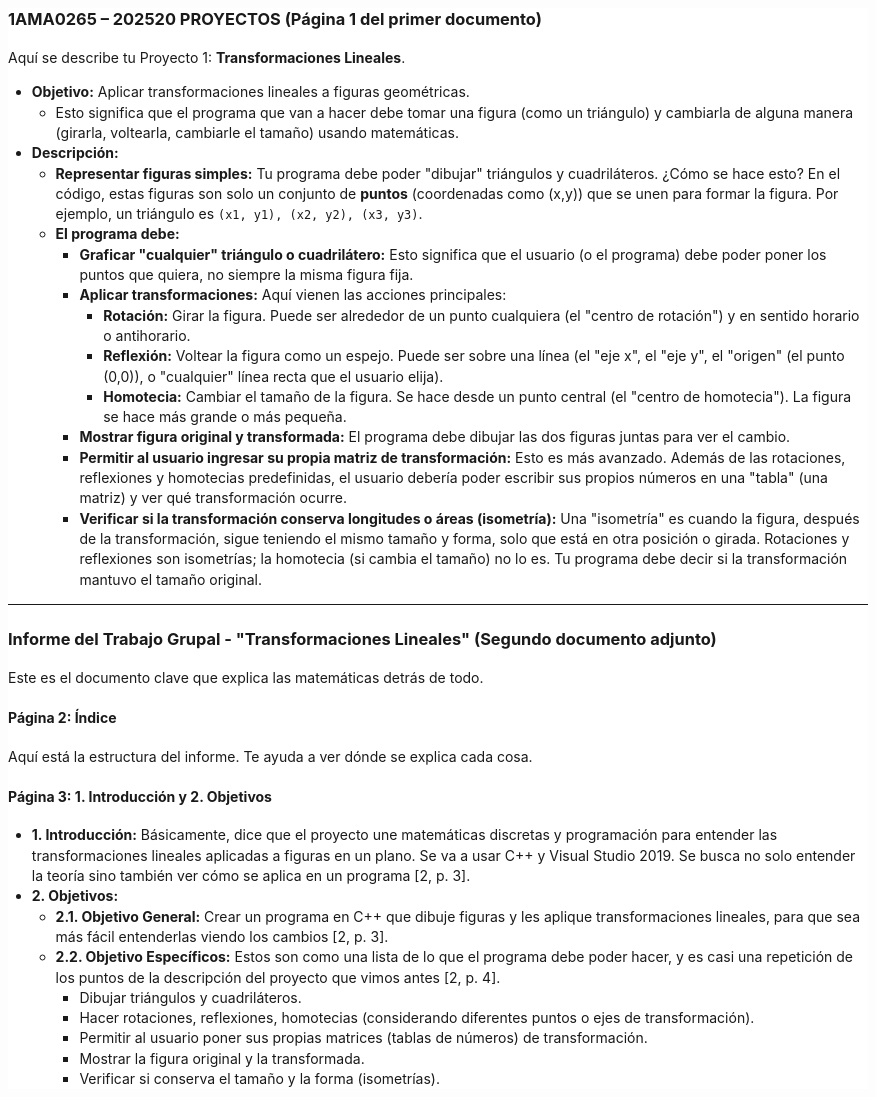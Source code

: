 ### **1AMA0265 – 202520 PROYECTOS (Página 1 del primer documento)**

Aquí se describe tu Proyecto 1: **Transformaciones Lineales**.

*   **Objetivo:** Aplicar transformaciones lineales a figuras geométricas.
    *   Esto significa que el programa que van a hacer debe tomar una figura (como un triángulo) y cambiarla de alguna manera (girarla, voltearla, cambiarle el tamaño) usando matemáticas.
*   **Descripción:**
    *   **Representar figuras simples:** Tu programa debe poder "dibujar" triángulos y cuadriláteros. ¿Cómo se hace esto? En el código, estas figuras son solo un conjunto de **puntos** (coordenadas como (x,y)) que se unen para formar la figura. Por ejemplo, un triángulo es `(x1, y1), (x2, y2), (x3, y3)`.
    *   **El programa debe:**
        *   **Graficar "cualquier" triángulo o cuadrilátero:** Esto significa que el usuario (o el programa) debe poder poner los puntos que quiera, no siempre la misma figura fija.
        *   **Aplicar transformaciones:** Aquí vienen las acciones principales:
            *   **Rotación:** Girar la figura. Puede ser alrededor de un punto cualquiera (el "centro de rotación") y en sentido horario o antihorario.
            *   **Reflexión:** Voltear la figura como un espejo. Puede ser sobre una línea (el "eje x", el "eje y", el "origen" (el punto (0,0)), o "cualquier" línea recta que el usuario elija).
            *   **Homotecia:** Cambiar el tamaño de la figura. Se hace desde un punto central (el "centro de homotecia"). La figura se hace más grande o más pequeña.
        *   **Mostrar figura original y transformada:** El programa debe dibujar las dos figuras juntas para ver el cambio.
        *   **Permitir al usuario ingresar su propia matriz de transformación:** Esto es más avanzado. Además de las rotaciones, reflexiones y homotecias predefinidas, el usuario debería poder escribir sus propios números en una "tabla" (una matriz) y ver qué transformación ocurre.
        *   **Verificar si la transformación conserva longitudes o áreas (isometría):** Una "isometría" es cuando la figura, después de la transformación, sigue teniendo el mismo tamaño y forma, solo que está en otra posición o girada. Rotaciones y reflexiones son isometrías; la homotecia (si cambia el tamaño) no lo es. Tu programa debe decir si la transformación mantuvo el tamaño original.

---

### **Informe del Trabajo Grupal - "Transformaciones Lineales" (Segundo documento adjunto)**

Este es el documento clave que explica las matemáticas detrás de todo.

#### **Página 2: Índice**
Aquí está la estructura del informe. Te ayuda a ver dónde se explica cada cosa.

#### **Página 3: 1. Introducción y 2. Objetivos**
*   **1. Introducción:** Básicamente, dice que el proyecto une matemáticas discretas y programación para entender las transformaciones lineales aplicadas a figuras en un plano. Se va a usar C++ y Visual Studio 2019. Se busca no solo entender la teoría sino también ver cómo se aplica en un programa [2, p. 3].
*   **2. Objetivos:**
    *   **2.1. Objetivo General:** Crear un programa en C++ que dibuje figuras y les aplique transformaciones lineales, para que sea más fácil entenderlas viendo los cambios [2, p. 3].
    *   **2.2. Objetivo Específicos:** Estos son como una lista de lo que el programa debe poder hacer, y es casi una repetición de los puntos de la descripción del proyecto que vimos antes [2, p. 4].
        *   Dibujar triángulos y cuadriláteros.
        *   Hacer rotaciones, reflexiones, homotecias (considerando diferentes puntos o ejes de transformación).
        *   Permitir al usuario poner sus propias matrices (tablas de números) de transformación.
        *   Mostrar la figura original y la transformada.
        *   Verificar si conserva el tamaño y la forma (isometrías).

